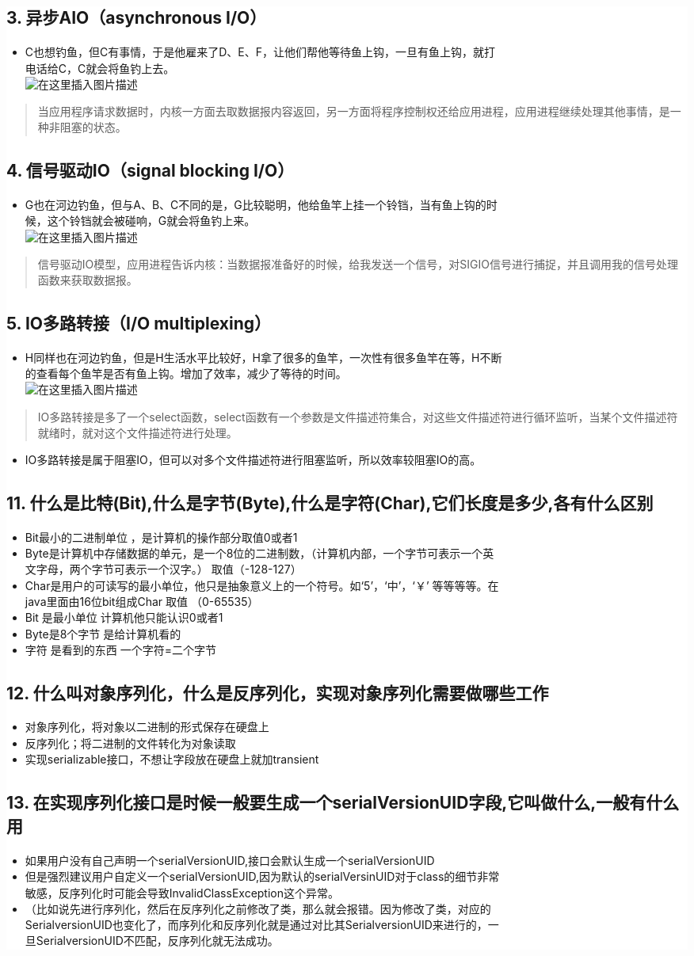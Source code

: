 ## 3\. 异步AIO（asynchronous I/O）

+   C也想钓鱼，但C有事情，于是他雇来了D、E、F，让他们帮他等待鱼上钩，一旦有鱼上钩，就打  
    电话给C，C就会将鱼钓上去。  
    ![在这里插入图片描述](https://img-blog.csdnimg.cn/c6bf3a34319a464096f8d1814975154a.png)

> 当应用程序请求数据时，内核一方面去取数据报内容返回，另一方面将程序控制权还给应用进程，应用进程继续处理其他事情，是一种非阻塞的状态。

## 4\. 信号驱动IO（signal blocking I/O）

+   G也在河边钓鱼，但与A、B、C不同的是，G比较聪明，他给鱼竿上挂一个铃铛，当有鱼上钩的时  
    候，这个铃铛就会被碰响，G就会将鱼钓上来。  
    ![在这里插入图片描述](https://img-blog.csdnimg.cn/bd2bb52ce6b0454499cb6047fb5655ab.png)

> 信号驱动IO模型，应用进程告诉内核：当数据报准备好的时候，给我发送一个信号，对SIGIO信号进行捕捉，并且调用我的信号处理函数来获取数据报。

## 5\. IO多路转接（I/O multiplexing）

+   H同样也在河边钓鱼，但是H生活水平比较好，H拿了很多的鱼竿，一次性有很多鱼竿在等，H不断  
    的查看每个鱼竿是否有鱼上钩。增加了效率，减少了等待的时间。  
    ![在这里插入图片描述](https://img-blog.csdnimg.cn/4813600dc34547c99b67c6e053b39202.png)

> IO多路转接是多了一个select函数，select函数有一个参数是文件描述符集合，对这些文件描述符进行循环监听，当某个文件描述符就绪时，就对这个文件描述符进行处理。

+   IO多路转接是属于阻塞IO，但可以对多个文件描述符进行阻塞监听，所以效率较阻塞IO的高。

## 11\. 什么是比特(Bit),什么是字节(Byte),什么是字符(Char),它们长度是多少,各有什么区别

+   Bit最小的二进制单位 ，是计算机的操作部分取值0或者1
+   Byte是计算机中存储数据的单元，是一个8位的二进制数，（计算机内部，一个字节可表示一个英  
    文字母，两个字节可表示一个汉字。） 取值（-128-127）
+   Char是用户的可读写的最小单位，他只是抽象意义上的一个符号。如‘5’，‘中’，‘￥’ 等等等等。在  
    java里面由16位bit组成Char 取值 （0-65535）
+   Bit 是最小单位 计算机他只能认识0或者1
+   Byte是8个字节 是给计算机看的
+   字符 是看到的东西 一个字符=二个字节

## 12\. 什么叫对象序列化，什么是反序列化，实现对象序列化需要做哪些工作

+   对象序列化，将对象以二进制的形式保存在硬盘上
+   反序列化；将二进制的文件转化为对象读取
+   实现serializable接口，不想让字段放在硬盘上就加transient

## 13\. 在实现序列化接口是时候一般要生成一个serialVersionUID字段,它叫做什么,一般有什么用

+   如果用户没有自己声明一个serialVersionUID,接口会默认生成一个serialVersionUID
+   但是强烈建议用户自定义一个serialVersionUID,因为默认的serialVersinUID对于class的细节非常  
    敏感，反序列化时可能会导致InvalidClassException这个异常。
+   （比如说先进行序列化，然后在反序列化之前修改了类，那么就会报错。因为修改了类，对应的  
    SerialversionUID也变化了，而序列化和反序列化就是通过对比其SerialversionUID来进行的，一  
    旦SerialversionUID不匹配，反序列化就无法成功。
